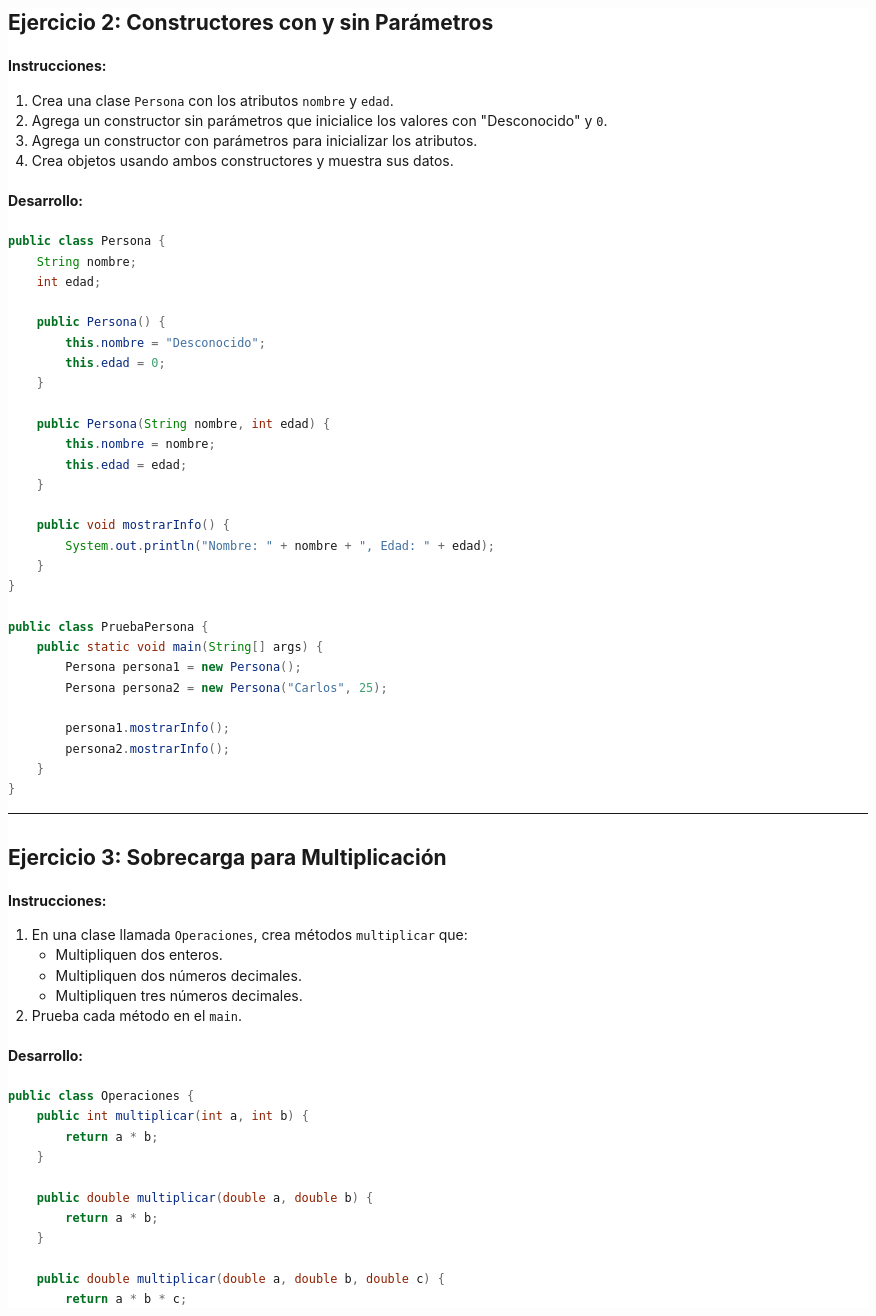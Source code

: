 
## Ejercicio 2: Constructores con y sin Parámetros
**Instrucciones:**
1. Crea una clase `Persona` con los atributos `nombre` y `edad`.
2. Agrega un constructor sin parámetros que inicialice los valores con "Desconocido" y `0`.
3. Agrega un constructor con parámetros para inicializar los atributos.
4. Crea objetos usando ambos constructores y muestra sus datos.

#### Desarrollo:
```java
public class Persona {
    String nombre;
    int edad;

    public Persona() {
        this.nombre = "Desconocido";
        this.edad = 0;
    }

    public Persona(String nombre, int edad) {
        this.nombre = nombre;
        this.edad = edad;
    }

    public void mostrarInfo() {
        System.out.println("Nombre: " + nombre + ", Edad: " + edad);
    }
}

public class PruebaPersona {
    public static void main(String[] args) {
        Persona persona1 = new Persona();
        Persona persona2 = new Persona("Carlos", 25);

        persona1.mostrarInfo();
        persona2.mostrarInfo();
    }
}
```

---

## Ejercicio 3: Sobrecarga para Multiplicación
**Instrucciones:**
1. En una clase llamada `Operaciones`, crea métodos `multiplicar` que:
   - Multipliquen dos enteros.
   - Multipliquen dos números decimales.
   - Multipliquen tres números decimales.
2. Prueba cada método en el `main`.

#### Desarrollo:
```java
public class Operaciones {
    public int multiplicar(int a, int b) {
        return a * b;
    }

    public double multiplicar(double a, double b) {
        return a * b;
    }

    public double multiplicar(double a, double b, double c) {
        return a * b * c;
```